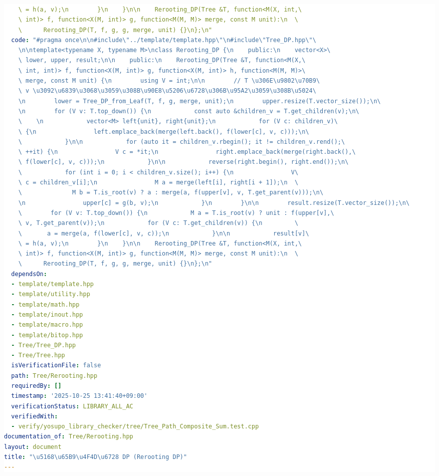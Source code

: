 ```yaml
    \ = h(a, v);\n        }\n    }\n\n    Rerooting_DP(Tree &T, function<M(X, int,\
    \ int)> f, function<X(M, int)> g, function<M(M, M)> merge, const M unit):\n  \
    \      Rerooting_DP(T, f, g, g, merge, unit) {}\n};\n"
  code: "#pragma once\n\n#include\"../template/template.hpp\"\n#include\"Tree_DP.hpp\"\
    \n\ntemplate<typename X, typename M>\nclass Rerooting_DP {\n    public:\n    vector<X>\
    \ lower, upper, result;\n\n    public:\n    Rerooting_DP(Tree &T, function<M(X,\
    \ int, int)> f, function<X(M, int)> g, function<X(M, int)> h, function<M(M, M)>\
    \ merge, const M unit) {\n        using V = int;\n\n        // T \u306E\u9802\u70B9\
    \ v \u3092\u6839\u3068\u3059\u308B\u90E8\u5206\u6728\u306B\u95A2\u3059\u308B\u5024\
    \n        lower = Tree_DP_from_Leaf(T, f, g, merge, unit);\n        upper.resize(T.vector_size());\n\
    \n        for (V v: T.top_down()) {\n            const auto &children_v = T.get_children(v);\n\
    \    \n            vector<M> left{unit}, right{unit};\n            for (V c: children_v)\
    \ {\n                left.emplace_back(merge(left.back(), f(lower[c], v, c)));\n\
    \            }\n\n            for (auto it = children_v.rbegin(); it != children_v.rend();\
    \ ++it) {\n                V c = *it;\n                right.emplace_back(merge(right.back(),\
    \ f(lower[c], v, c)));\n            }\n\n            reverse(right.begin(), right.end());\n\
    \            for (int i = 0; i < children_v.size(); i++) {\n                V\
    \ c = children_v[i];\n                M a = merge(left[i], right[i + 1]);\n  \
    \              M b = T.is_root(v) ? a : merge(a, f(upper[v], v, T.get_parent(v)));\n\
    \n                upper[c] = g(b, v);\n            }\n        }\n\n        result.resize(T.vector_size());\n\
    \        for (V v: T.top_down()) {\n            M a = T.is_root(v) ? unit : f(upper[v],\
    \ v, T.get_parent(v));\n            for (V c: T.get_children(v)) {\n         \
    \       a = merge(a, f(lower[c], v, c));\n            }\n\n            result[v]\
    \ = h(a, v);\n        }\n    }\n\n    Rerooting_DP(Tree &T, function<M(X, int,\
    \ int)> f, function<X(M, int)> g, function<M(M, M)> merge, const M unit):\n  \
    \      Rerooting_DP(T, f, g, g, merge, unit) {}\n};\n"
  dependsOn:
  - template/template.hpp
  - template/utility.hpp
  - template/math.hpp
  - template/inout.hpp
  - template/macro.hpp
  - template/bitop.hpp
  - Tree/Tree_DP.hpp
  - Tree/Tree.hpp
  isVerificationFile: false
  path: Tree/Rerooting.hpp
  requiredBy: []
  timestamp: '2025-10-25 13:41:40+09:00'
  verificationStatus: LIBRARY_ALL_AC
  verifiedWith:
  - verify/yosupo_library_checker/tree/Tree_Path_Composite_Sum.test.cpp
documentation_of: Tree/Rerooting.hpp
layout: document
title: "\u5168\u65B9\u4F4D\u6728 DP (Rerooting DP)"
---
```

